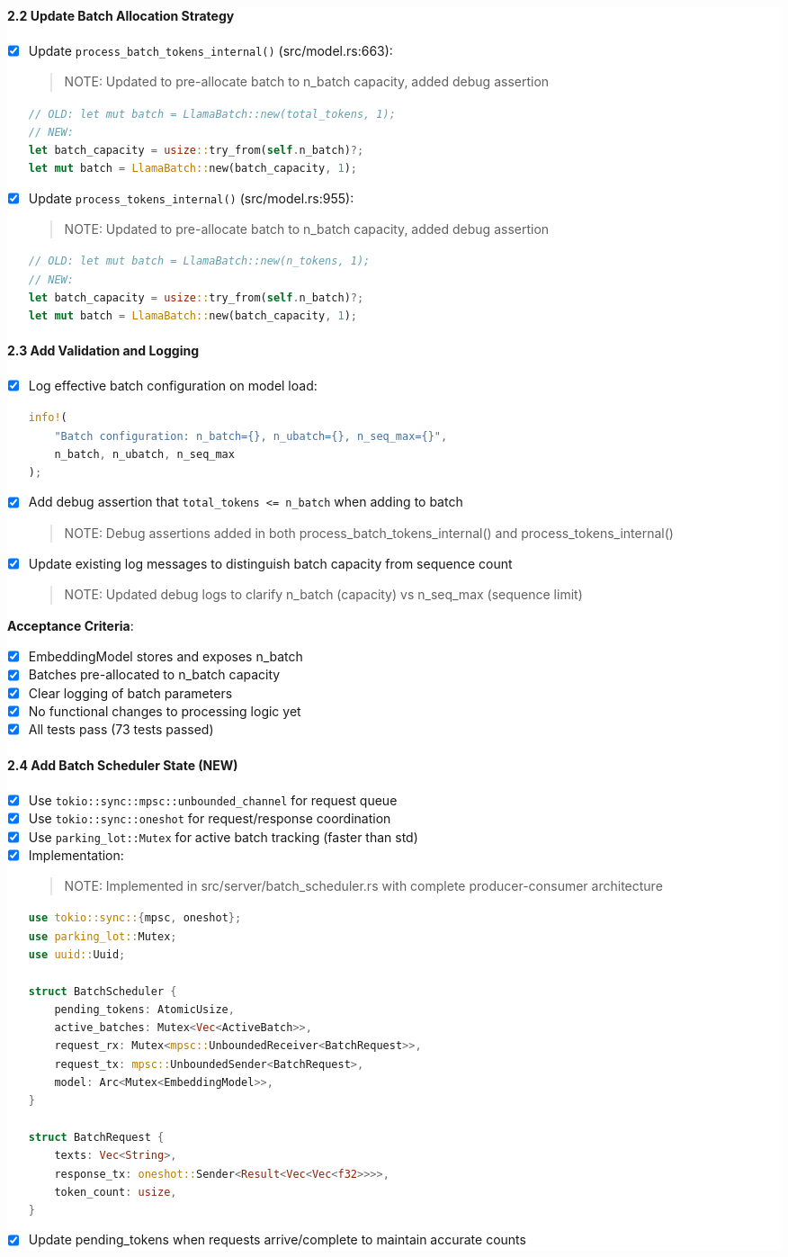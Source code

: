 #### 2.2 Update Batch Allocation Strategy
- [x] Update `process_batch_tokens_internal()` (src/model.rs:663):
  > NOTE: Updated to pre-allocate batch to n_batch capacity, added debug assertion
  ```rust
  // OLD: let mut batch = LlamaBatch::new(total_tokens, 1);
  // NEW:
  let batch_capacity = usize::try_from(self.n_batch)?;
  let mut batch = LlamaBatch::new(batch_capacity, 1);
  ```
- [x] Update `process_tokens_internal()` (src/model.rs:955):
  > NOTE: Updated to pre-allocate batch to n_batch capacity, added debug assertion
  ```rust
  // OLD: let mut batch = LlamaBatch::new(n_tokens, 1);
  // NEW:
  let batch_capacity = usize::try_from(self.n_batch)?;
  let mut batch = LlamaBatch::new(batch_capacity, 1);
  ```

#### 2.3 Add Validation and Logging
- [x] Log effective batch configuration on model load:
  ```rust
  info!(
      "Batch configuration: n_batch={}, n_ubatch={}, n_seq_max={}",
      n_batch, n_ubatch, n_seq_max
  );
  ```
- [x] Add debug assertion that `total_tokens <= n_batch` when adding to batch
  > NOTE: Debug assertions added in both process_batch_tokens_internal() and process_tokens_internal()
- [x] Update existing log messages to distinguish batch capacity from sequence count
  > NOTE: Updated debug logs to clarify n_batch (capacity) vs n_seq_max (sequence limit)

**Acceptance Criteria**:
- [x] EmbeddingModel stores and exposes n_batch
- [x] Batches pre-allocated to n_batch capacity
- [x] Clear logging of batch parameters
- [x] No functional changes to processing logic yet
- [x] All tests pass (73 tests passed)

#### 2.4 Add Batch Scheduler State (NEW)
- [x] Use `tokio::sync::mpsc::unbounded_channel` for request queue
- [x] Use `tokio::sync::oneshot` for request/response coordination
- [x] Use `parking_lot::Mutex` for active batch tracking (faster than std)
- [x] Implementation:
  > NOTE: Implemented in src/server/batch_scheduler.rs with complete producer-consumer architecture
  ```rust
  use tokio::sync::{mpsc, oneshot};
  use parking_lot::Mutex;
  use uuid::Uuid;

  struct BatchScheduler {
      pending_tokens: AtomicUsize,
      active_batches: Mutex<Vec<ActiveBatch>>,
      request_rx: Mutex<mpsc::UnboundedReceiver<BatchRequest>>,
      request_tx: mpsc::UnboundedSender<BatchRequest>,
      model: Arc<Mutex<EmbeddingModel>>,
  }

  struct BatchRequest {
      texts: Vec<String>,
      response_tx: oneshot::Sender<Result<Vec<Vec<f32>>>>,
      token_count: usize,
  }
  ```
- [x] Update pending_tokens when requests arrive/complete to maintain accurate counts